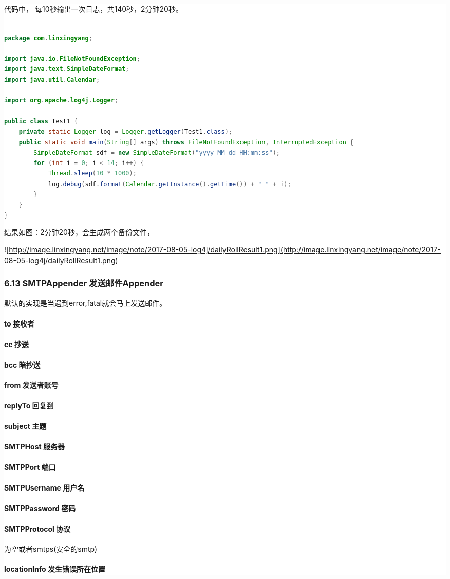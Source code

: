代码中， 每10秒输出一次日志，共140秒，2分钟20秒。

```java

package com.linxingyang;

import java.io.FileNotFoundException;
import java.text.SimpleDateFormat;
import java.util.Calendar;

import org.apache.log4j.Logger;

public class Test1 {
	private static Logger log = Logger.getLogger(Test1.class);
	public static void main(String[] args) throws FileNotFoundException, InterruptedException {
		SimpleDateFormat sdf = new SimpleDateFormat("yyyy-MM-dd HH:mm:ss");
		for (int i = 0; i < 14; i++) {
			Thread.sleep(10 * 1000);
			log.debug(sdf.format(Calendar.getInstance().getTime()) + " " + i);
		}
	}
}

```

结果如图：2分钟20秒，会生成两个备份文件，

![http://image.linxingyang.net/image/note/2017-08-05-log4j/dailyRollResult1.png](http://image.linxingyang.net/image/note/2017-08-05-log4j/dailyRollResult1.png)


### 6.13 SMTPAppender 发送邮件Appender ###

默认的实现是当遇到error,fatal就会马上发送邮件。

#### to 接收者 ####
#### cc 抄送 ####
#### bcc 暗抄送 ####
#### from 发送者账号 ####
#### replyTo 回复到 ####
#### subject 主题  ####
#### SMTPHost 服务器 ####
#### SMTPPort 端口 ####
#### SMTPUsername 用户名 ####
#### SMTPPassword 密码 ####
#### SMTPProtocol 协议 ####

为空或者smtps(安全的smtp)

#### locationInfo 发生错误所在位置 ####
